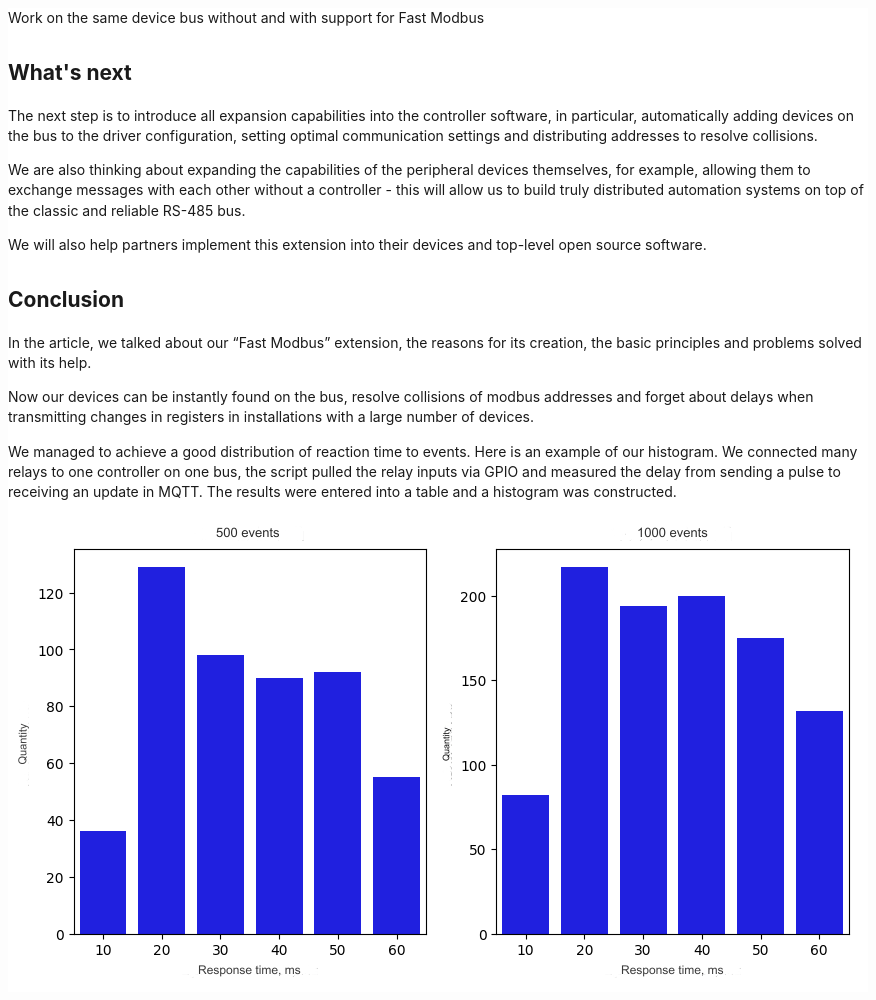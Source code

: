 Work on the same device bus without and with support for Fast Modbus

## What's next

The next step is to introduce all expansion capabilities into the controller software, in particular, automatically adding devices on the bus to the driver configuration, setting optimal communication settings and distributing addresses to resolve collisions.

We are also thinking about expanding the capabilities of the peripheral devices themselves, for example, allowing them to exchange messages with each other without a controller - this will allow us to build truly distributed automation systems on top of the classic and reliable RS-485 bus.

We will also help partners implement this extension into their devices and top-level open source software.

## Conclusion

In the article, we talked about our “Fast Modbus” extension, the reasons for its creation, the basic principles and problems solved with its help.

Now our devices can be instantly found on the bus, resolve collisions of modbus addresses and forget about delays when transmitting changes in registers in installations with a large number of devices.

We managed to achieve a good distribution of reaction time to events. Here is an example of our histogram. We connected many relays to one controller on one bus, the script pulled the relay inputs via GPIO and measured the delay from sending a pulse to receiving an update in MQTT. The results were entered into a table and a histogram was constructed.

![Histogram of reaction time distribution in Fast Modbus](media/en/latency_hist.png "Histogram of reaction time distribution in Fast Modbus")
